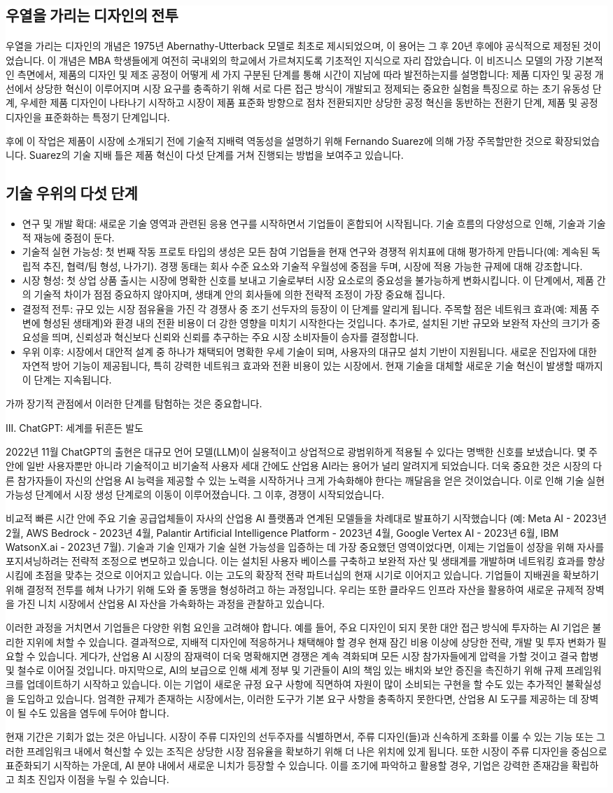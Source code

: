 ## 우열을 가리는 디자인의 전투

우열을 가리는 디자인의 개념은 1975년 Abernathy-Utterback 모델로 최초로 제시되었으며, 이 용어는 그 후 20년 후에야 공식적으로 제정된 것이었습니다. 이 개념은 MBA 학생들에게 여전히 국내외의 학교에서 가르쳐지도록 기초적인 지식으로 자리 잡았습니다. 이 비즈니스 모델의 가장 기본적인 측면에서, 제품의 디자인 및 제조 공정이 어떻게 세 가지 구분된 단계를 통해 시간이 지남에 따라 발전하는지를 설명합니다: 제품 디자인 및 공정 개선에서 상당한 혁신이 이루어지며 시장 요구를 충족하기 위해 서로 다른 접근 방식이 개발되고 정제되는 중요한 실험을 특징으로 하는 초기 유동성 단계, 우세한 제품 디자인이 나타나기 시작하고 시장이 제품 표준화 방향으로 점차 전환되지만 상당한 공정 혁신을 동반하는 전환기 단계, 제품 및 공정 디자인을 표준화하는 특정기 단계입니다.

후에 이 작업은 제품이 시장에 소개되기 전에 기술적 지배력 역동성을 설명하기 위해 Fernando Suarez에 의해 가장 주목할만한 것으로 확장되었습니다. Suarez의 기술 지배 틀은 제품 혁신이 다섯 단계를 거쳐 진행되는 방법을 보여주고 있습니다.

<div class="content-ad"></div>

## 기술 우위의 다섯 단계

- 연구 및 개발 확대: 새로운 기술 영역과 관련된 응용 연구를 시작하면서 기업들이 혼합되어 시작됩니다. 기술 흐름의 다양성으로 인해, 기술과 기술적 재능에 중점이 둔다.
- 기술적 실현 가능성: 첫 번째 작동 프로토 타입의 생성은 모든 참여 기업들을 현재 연구와 경쟁적 위치표에 대해 평가하게 만듭니다(예: 계속된 독립적 추진, 협력/팀 형성, 나가기). 경쟁 동태는 회사 수준 요소와 기술적 우월성에 중점을 두며, 시장에 적용 가능한 규제에 대해 강조합니다.
- 시장 형성: 첫 상업 상품 출시는 시장에 명확한 신호를 보내고 기술로부터 시장 요소로의 중요성을 불가능하게 변화시킵니다. 이 단계에서, 제품 간의 기술적 차이가 점점 중요하지 않아지며, 생태계 안의 회사들에 의한 전략적 조정이 가장 중요해 집니다.
- 결정적 전투: 규모 있는 시장 점유율을 가진 각 경쟁사 중 조기 선두자의 등장이 이 단계를 알리게 됩니다. 주목할 점은 네트워크 효과(예: 제품 주변에 형성된 생태계)와 환경 내의 전환 비용이 더 강한 영향을 미치기 시작한다는 것입니다. 추가로, 설치된 기반 규모와 보완적 자산의 크기가 중요성을 띄며, 신뢰성과 혁신보다 신뢰와 신뢰를 추구하는 주요 시장 소비자들이 승자를 결정합니다.
- 우위 이후: 시장에서 대안적 설계 중 하나가 채택되어 명확한 우세 기술이 되며, 사용자의 대규모 설치 기반이 지원됩니다. 새로운 진입자에 대한 자연적 방어 기능이 제공됩니다, 특히 강력한 네트워크 효과와 전환 비용이 있는 시장에서. 현재 기술을 대체할 새로운 기술 혁신이 발생할 때까지 이 단계는 지속됩니다.

가까 장기적 관점에서 이러한 단계를 탐험하는 것은 중요합니다.

<div class="content-ad"></div>

III. ChatGPT: 세계를 뒤흔든 발도

2022년 11월 ChatGPT의 출현은 대규모 언어 모델(LLM)이 실용적이고 상업적으로 광범위하게 적용될 수 있다는 명백한 신호를 보냈습니다. 몇 주 안에 일반 사용자뿐만 아니라 기술적이고 비기술적 사용자 세대 간에도 산업용 AI라는 용어가 널리 알려지게 되었습니다. 더욱 중요한 것은 시장의 다른 참가자들이 자신의 산업용 AI 능력을 제공할 수 있는 노력을 시작하거나 크게 가속화해야 한다는 깨달음을 얻은 것이었습니다. 이로 인해 기술 실현 가능성 단계에서 시장 생성 단계로의 이동이 이루어졌습니다. 그 이후, 경쟁이 시작되었습니다.

비교적 빠른 시간 안에 주요 기술 공급업체들이 자사의 산업용 AI 플랫폼과 연계된 모델들을 차례대로 발표하기 시작했습니다 (예: Meta AI - 2023년 2월, AWS Bedrock - 2023년 4월, Palantir Artificial Intelligence Platform - 2023년 4월, Google Vertex AI - 2023년 6월, IBM WatsonX.ai - 2023년 7월). 기술과 기술 인재가 기술 실현 가능성을 입증하는 데 가장 중요했던 영역이었다면, 이제는 기업들이 성장을 위해 자사를 포지셔닝하려는 전략적 조정으로 변모하고 있습니다. 이는 설치된 사용자 베이스를 구축하고 보완적 자산 및 생태계를 개발하며 네트워킹 효과를 향상시킴에 초점을 맞추는 것으로 이어지고 있습니다. 이는 고도의 확장적 전략 파트너십의 현재 시기로 이어지고 있습니다. 기업들이 지배권을 확보하기 위해 결정적 전투를 헤쳐 나가기 위해 도와 줄 동맹을 형성하려고 하는 과정입니다. 우리는 또한 클라우드 인프라 자산을 활용하여 새로운 규제적 장벽을 가진 니치 시장에서 산업용 AI 자산을 가속화하는 과정을 관찰하고 있습니다.

이러한 과정을 거치면서 기업들은 다양한 위험 요인을 고려해야 합니다. 예를 들어, 주요 디자인이 되지 못한 대안 접근 방식에 투자하는 AI 기업은 불리한 지위에 처할 수 있습니다. 결과적으로, 지배적 디자인에 적응하거나 채택해야 할 경우 현재 잠긴 비용 이상에 상당한 전략, 개발 및 투자 변화가 필요할 수 있습니다. 게다가, 산업용 AI 시장의 잠재력이 더욱 명확해지면 경쟁은 계속 격화되며 모든 시장 참가자들에게 압력을 가할 것이고 결국 합병 및 철수로 이어질 것입니다. 마지막으로, AI의 보급으로 인해 세계 정부 및 기관들이 AI의 책임 있는 배치와 보안 증진을 촉진하기 위해 규제 프레임워크를 업데이트하기 시작하고 있습니다. 이는 기업이 새로운 규정 요구 사항에 직면하여 자원이 많이 소비되는 구현을 할 수도 있는 추가적인 불확실성을 도입하고 있습니다. 엄격한 규제가 존재하는 시장에서는, 이러한 도구가 기본 요구 사항을 충족하지 못한다면, 산업용 AI 도구를 제공하는 데 장벽이 될 수도 있음을 염두에 두어야 합니다.

<div class="content-ad"></div>

현재 기간은 기회가 없는 것은 아닙니다. 시장이 주류 디자인의 선두주자를 식별하면서, 주류 디자인(들)과 신속하게 조화를 이룰 수 있는 기능 또는 그러한 프레임워크 내에서 혁신할 수 있는 조직은 상당한 시장 점유율을 확보하기 위해 더 나은 위치에 있게 됩니다. 또한 시장이 주류 디자인을 중심으로 표준화되기 시작하는 가운데, AI 분야 내에서 새로운 니치가 등장할 수 있습니다. 이를 조기에 파악하고 활용할 경우, 기업은 강력한 존재감을 확립하고 최초 진입자 이점을 누릴 수 있습니다.
